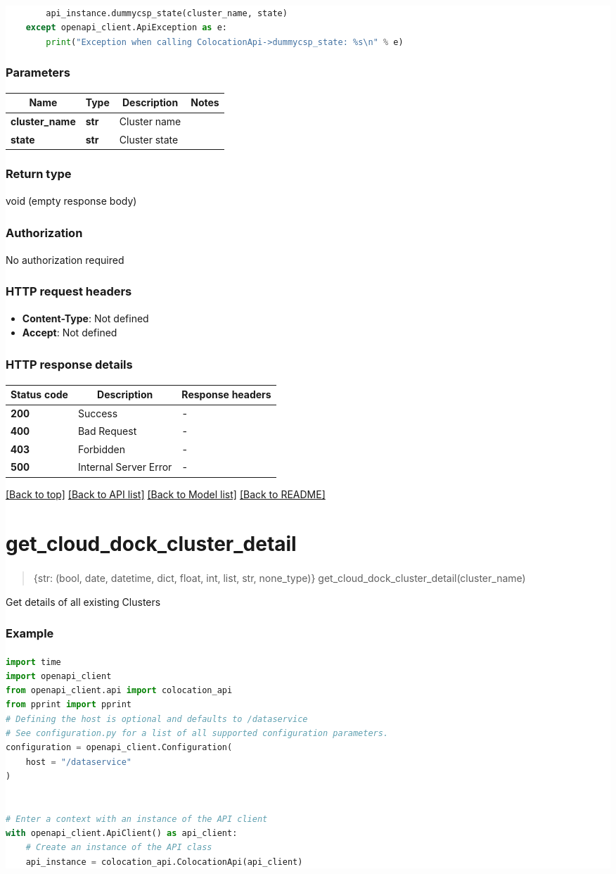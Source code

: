 ```python
        api_instance.dummycsp_state(cluster_name, state)
    except openapi_client.ApiException as e:
        print("Exception when calling ColocationApi->dummycsp_state: %s\n" % e)
```


### Parameters

Name | Type | Description  | Notes
------------- | ------------- | ------------- | -------------
 **cluster_name** | **str**| Cluster name |
 **state** | **str**| Cluster state |

### Return type

void (empty response body)

### Authorization

No authorization required

### HTTP request headers

 - **Content-Type**: Not defined
 - **Accept**: Not defined


### HTTP response details

| Status code | Description | Response headers |
|-------------|-------------|------------------|
**200** | Success |  -  |
**400** | Bad Request |  -  |
**403** | Forbidden |  -  |
**500** | Internal Server Error |  -  |

[[Back to top]](#) [[Back to API list]](../README.md#documentation-for-api-endpoints) [[Back to Model list]](../README.md#documentation-for-models) [[Back to README]](../README.md)

# **get_cloud_dock_cluster_detail**
> {str: (bool, date, datetime, dict, float, int, list, str, none_type)} get_cloud_dock_cluster_detail(cluster_name)



Get details of all existing Clusters

### Example


```python
import time
import openapi_client
from openapi_client.api import colocation_api
from pprint import pprint
# Defining the host is optional and defaults to /dataservice
# See configuration.py for a list of all supported configuration parameters.
configuration = openapi_client.Configuration(
    host = "/dataservice"
)


# Enter a context with an instance of the API client
with openapi_client.ApiClient() as api_client:
    # Create an instance of the API class
    api_instance = colocation_api.ColocationApi(api_client)
```